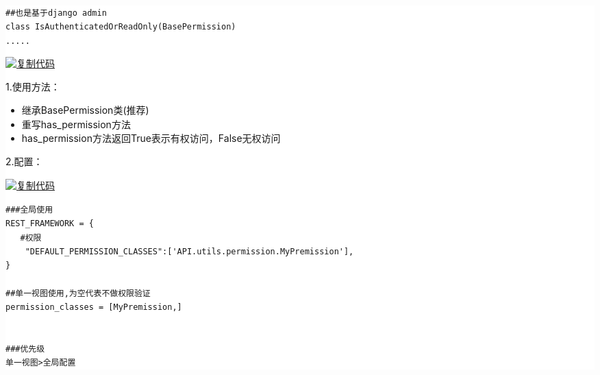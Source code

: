 ```
##也是基于django admin
class IsAuthenticatedOrReadOnly(BasePermission)
.....
```

[![复制代码](https://common.cnblogs.com/images/copycode.gif)](javascript:void(0);)



1.使用方法：

- 继承BasePermission类(推荐)
- 重写has_permission方法
- has_permission方法返回True表示有权访问，False无权访问

2.配置：

[![复制代码](https://common.cnblogs.com/images/copycode.gif)](javascript:void(0);)

```
###全局使用
REST_FRAMEWORK = {
   #权限
    "DEFAULT_PERMISSION_CLASSES":['API.utils.permission.MyPremission'],
}

##单一视图使用,为空代表不做权限验证
permission_classes = [MyPremission,] 


###优先级
单一视图>全局配置
```